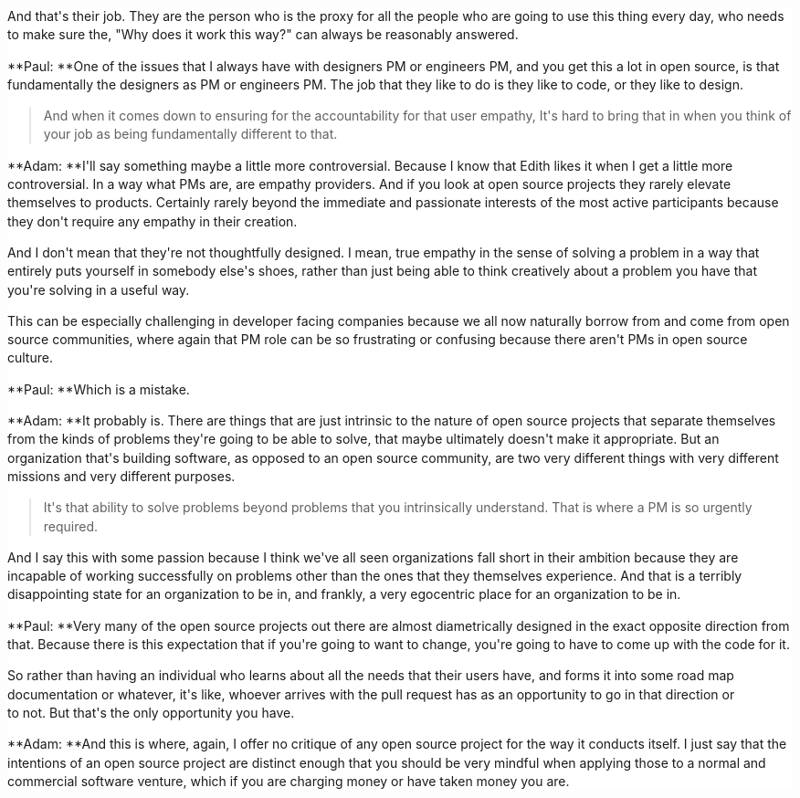And that's their job. They are the person who is the proxy for all the people who are going to use this thing every day, who needs to make sure the, "Why does it work this way?" can always be reasonably answered.

**Paul: **One of the issues that I always have with designers PM or engineers PM, and you get this a lot in open source, is that fundamentally the designers as PM or engineers PM. The job that they like to do is they like to code, or they like to design.


<blockquote>And when it comes down to ensuring for the accountability for that user empathy, It's hard to bring that in when you think of your job as being fundamentally different to that. </blockquote>


**Adam: **I'll say something maybe a little more controversial. Because I know that Edith likes it when I get a little more controversial. In a way what PMs are, are empathy providers. And if you look at open source projects they rarely elevate themselves to products. Certainly rarely beyond the immediate and passionate interests of the most active participants because they don't require any empathy in their creation.

And I don't mean that they're not thoughtfully designed. I mean, true empathy in the sense of solving a problem in a way that entirely puts yourself in somebody else's shoes, rather than just being able to think creatively about a problem you have that you're solving in a useful way.

This can be especially challenging in developer facing companies because we all now naturally borrow from and come from open source communities, where again that PM role can be so frustrating or confusing because there aren't PMs in open source culture.

**Paul: **Which is a mistake.

**Adam: **It probably is. There are things that are just intrinsic to the nature of open source projects that separate themselves from the kinds of problems they're going to be able to solve, that maybe ultimately doesn't make it appropriate. But an organization that's building software, as opposed to an open source community, are two very different things with very different missions and very different purposes.


<blockquote>It's that ability to solve problems beyond problems that you intrinsically understand. That is where a PM is so urgently required. </blockquote>


And I say this with some passion because I think we've all seen organizations fall short in their ambition because they are incapable of working successfully on problems other than the ones that they themselves experience. And that is a terribly disappointing state for an organization to be in, and frankly, a very egocentric place for an organization to be in.

**Paul: **Very many of the open source projects out there are almost diametrically designed in the exact opposite direction from that. Because there is this expectation that if you're going to want to change, you're going to have to come up with the code for it.

So rather than having an individual who learns about all the needs that their users have, and forms it into some road map documentation or whatever, it's like, whoever arrives with the pull request has as an opportunity to go in that direction or to not. But that's the only opportunity you have.

**Adam: **And this is where, again, I offer no critique of any open source project for the way it conducts itself. I just say that the intentions of an open source project are distinct enough that you should be very mindful when applying those to a normal and commercial software venture, which if you are charging money or have taken money you are.
